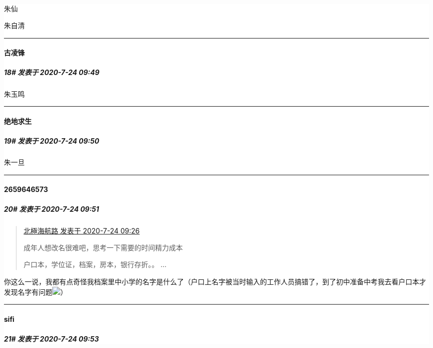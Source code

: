 朱仙

朱自清







*****

####  古凌锋  
##### 18#       发表于 2020-7-24 09:49




朱玉鸣







*****

####  绝地求生  
##### 19#       发表于 2020-7-24 09:50




朱一旦







*****

####  2659646573  
##### 20#       发表于 2020-7-24 09:51



<blockquote><a href="httphttps://bbs.saraba1st.com/2b/forum.php?mod=redirect&amp;goto=findpost&amp;pid=48201237&amp;ptid=1951004" target="_blank">北極海航路 发表于 2020-7-24 09:26</a>

成年人想改名很难吧，思考一下需要的时间精力成本

户口本，学位证，档案，房本，银行存折。。 ...</blockquote>
你这么一说，我都有点奇怪我档案里中小学的名字是什么了（户口上名字被当时输入的工作人员搞错了，到了初中准备中考我去看户口本才发现名字有问题<img src="https://static.saraba1st.com/image/smiley/face2017/066.png" referrerpolicy="no-referrer">）







*****

####  sifi  
##### 21#       发表于 2020-7-24 09:53
